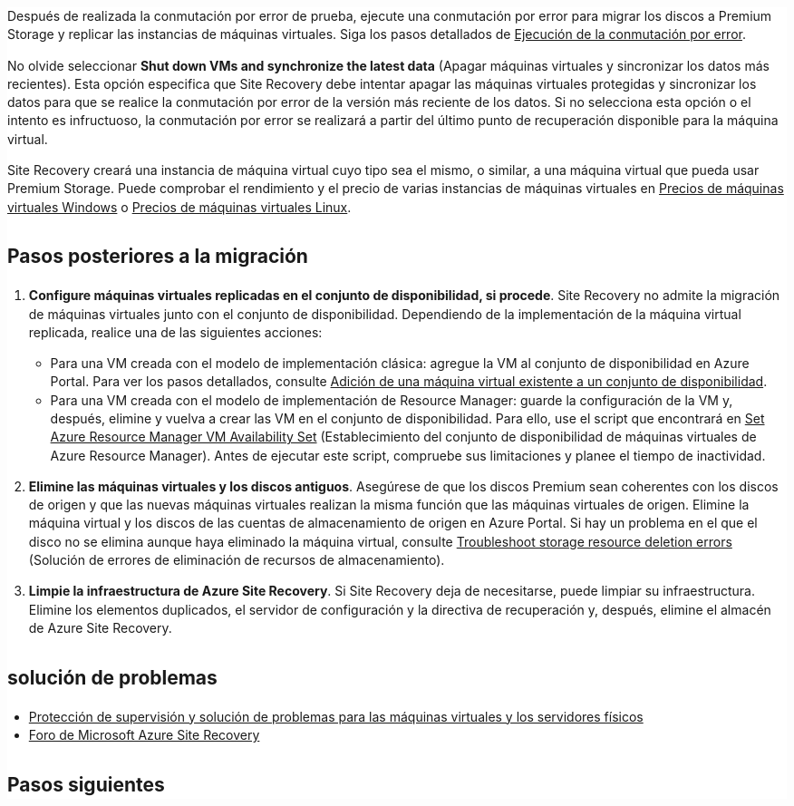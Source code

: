 Después de realizada la conmutación por error de prueba, ejecute una conmutación por error para migrar los discos a Premium Storage y replicar las instancias de máquinas virtuales. Siga los pasos detallados de [Ejecución de la conmutación por error](../../site-recovery/site-recovery-failover.md#run-a-failover). 

No olvide seleccionar **Shut down VMs and synchronize the latest data** (Apagar máquinas virtuales y sincronizar los datos más recientes). Esta opción especifica que Site Recovery debe intentar apagar las máquinas virtuales protegidas y sincronizar los datos para que se realice la conmutación por error de la versión más reciente de los datos. Si no selecciona esta opción o el intento es infructuoso, la conmutación por error se realizará a partir del último punto de recuperación disponible para la máquina virtual. 

Site Recovery creará una instancia de máquina virtual cuyo tipo sea el mismo, o similar, a una máquina virtual que pueda usar Premium Storage. Puede comprobar el rendimiento y el precio de varias instancias de máquinas virtuales en [Precios de máquinas virtuales Windows](https://azure.microsoft.com/pricing/details/virtual-machines/windows/) o [Precios de máquinas virtuales Linux](https://azure.microsoft.com/pricing/details/virtual-machines/linux/).

## <a name="post-migration-steps"></a>Pasos posteriores a la migración

1. **Configure máquinas virtuales replicadas en el conjunto de disponibilidad, si procede**. Site Recovery no admite la migración de máquinas virtuales junto con el conjunto de disponibilidad. Dependiendo de la implementación de la máquina virtual replicada, realice una de las siguientes acciones:
   * Para una VM creada con el modelo de implementación clásica: agregue la VM al conjunto de disponibilidad en Azure Portal. Para ver los pasos detallados, consulte [Adición de una máquina virtual existente a un conjunto de disponibilidad](../linux/classic/configure-availability-classic.md).
   * Para una VM creada con el modelo de implementación de Resource Manager: guarde la configuración de la VM y, después, elimine y vuelva a crear las VM en el conjunto de disponibilidad. Para ello, use el script que encontrará en [Set Azure Resource Manager VM Availability Set](https://gallery.technet.microsoft.com/Set-Azure-Resource-Manager-f7509ec4) (Establecimiento del conjunto de disponibilidad de máquinas virtuales de Azure Resource Manager). Antes de ejecutar este script, compruebe sus limitaciones y planee el tiempo de inactividad.

2. **Elimine las máquinas virtuales y los discos antiguos**. Asegúrese de que los discos Premium sean coherentes con los discos de origen y que las nuevas máquinas virtuales realizan la misma función que las máquinas virtuales de origen. Elimine la máquina virtual y los discos de las cuentas de almacenamiento de origen en Azure Portal. Si hay un problema en el que el disco no se elimina aunque haya eliminado la máquina virtual, consulte [Troubleshoot storage resource deletion errors](storage-resource-deletion-errors.md) (Solución de errores de eliminación de recursos de almacenamiento).

3. **Limpie la infraestructura de Azure Site Recovery**. Si Site Recovery deja de necesitarse, puede limpiar su infraestructura. Elimine los elementos duplicados, el servidor de configuración y la directiva de recuperación y, después, elimine el almacén de Azure Site Recovery.

## <a name="troubleshooting"></a>solución de problemas

* [Protección de supervisión y solución de problemas para las máquinas virtuales y los servidores físicos](../../site-recovery/site-recovery-monitoring-and-troubleshooting.md)
* [Foro de Microsoft Azure Site Recovery](https://social.msdn.microsoft.com/Forums/azure/home?forum=hypervrecovmgr)

## <a name="next-steps"></a>Pasos siguientes
